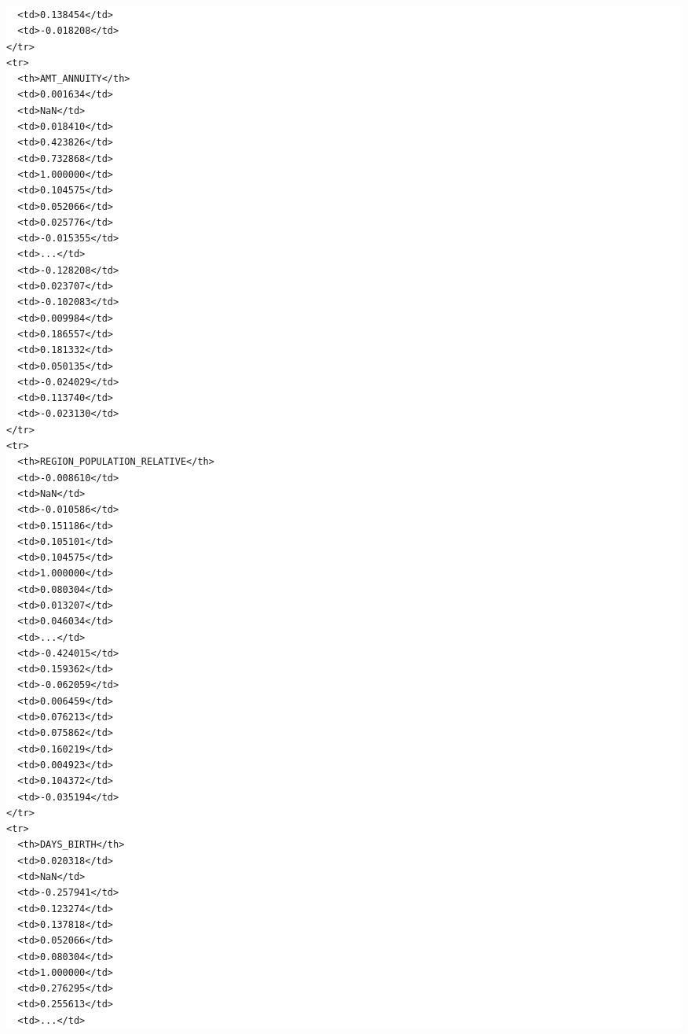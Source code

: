       <td>0.138454</td>
      <td>-0.018208</td>
    </tr>
    <tr>
      <th>AMT_ANNUITY</th>
      <td>0.001634</td>
      <td>NaN</td>
      <td>0.018410</td>
      <td>0.423826</td>
      <td>0.732868</td>
      <td>1.000000</td>
      <td>0.104575</td>
      <td>0.052066</td>
      <td>0.025776</td>
      <td>-0.015355</td>
      <td>...</td>
      <td>-0.128208</td>
      <td>0.023707</td>
      <td>-0.102083</td>
      <td>0.009984</td>
      <td>0.186557</td>
      <td>0.181332</td>
      <td>0.050135</td>
      <td>-0.024029</td>
      <td>0.113740</td>
      <td>-0.023130</td>
    </tr>
    <tr>
      <th>REGION_POPULATION_RELATIVE</th>
      <td>-0.008610</td>
      <td>NaN</td>
      <td>-0.010586</td>
      <td>0.151186</td>
      <td>0.105101</td>
      <td>0.104575</td>
      <td>1.000000</td>
      <td>0.080304</td>
      <td>0.013207</td>
      <td>0.046034</td>
      <td>...</td>
      <td>-0.424015</td>
      <td>0.159362</td>
      <td>-0.062059</td>
      <td>0.006459</td>
      <td>0.076213</td>
      <td>0.075862</td>
      <td>0.160219</td>
      <td>0.004923</td>
      <td>0.104372</td>
      <td>-0.035194</td>
    </tr>
    <tr>
      <th>DAYS_BIRTH</th>
      <td>0.020318</td>
      <td>NaN</td>
      <td>-0.257941</td>
      <td>0.123274</td>
      <td>0.137818</td>
      <td>0.052066</td>
      <td>0.080304</td>
      <td>1.000000</td>
      <td>0.276295</td>
      <td>0.255613</td>
      <td>...</td>